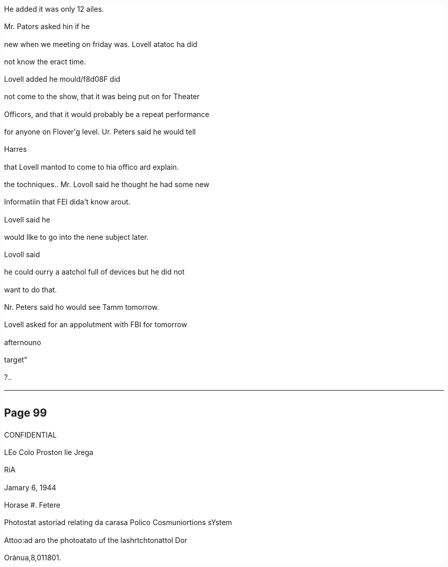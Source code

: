 He added it was only 12 ailes.

Mr. Pators asked hin if he

new when we meeting on friday was. Lovell atatoc ha did

not know the eract time.

Lovell added he mould/f8d08F did

not come to the show, that it was being put on for Theater

Officors, and that it would probably be a repeat performance

for anyone on Flover'g level. Ur. Peters said he would tell

Harres

that Lovell mantod to come to hia offico ard explain.

the tochniques.. Mr. Lovoll said he thought he had some new

Informatiin that FEI dida't know arout.

Lovell said he

would llke to go into the nene subject later.

Lovoll said

he could ourry a aatchol full of devices but he did not

want to do that.

Nr. Peters said ho would see Tamm tomorrow.

Lovell asked for an appolutment with FBI for tomorrow

afternouno

target"

?..

---

## Page 99

CONFIDENTIAL

LEo Colo Proston lie Jrega

RiA

Jamary 6, 1944

Horase #. Fetere

Photostat astoriad relating da carasa Polico Cosmuniortions sYstem

Attoo:ad aro the photoatato uf the lashrtchtonattol Dor

Oránua,8,011801.
